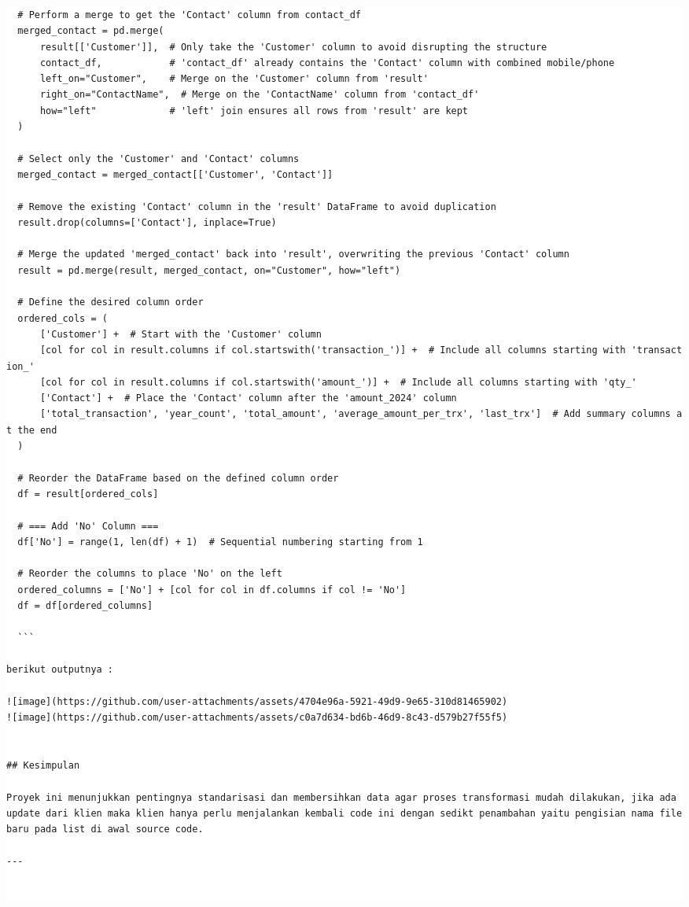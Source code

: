   ```
    # Perform a merge to get the 'Contact' column from contact_df
    merged_contact = pd.merge(
        result[['Customer']],  # Only take the 'Customer' column to avoid disrupting the structure
        contact_df,            # 'contact_df' already contains the 'Contact' column with combined mobile/phone
        left_on="Customer",    # Merge on the 'Customer' column from 'result'
        right_on="ContactName",  # Merge on the 'ContactName' column from 'contact_df'
        how="left"             # 'left' join ensures all rows from 'result' are kept
    )
    
    # Select only the 'Customer' and 'Contact' columns
    merged_contact = merged_contact[['Customer', 'Contact']]
    
    # Remove the existing 'Contact' column in the 'result' DataFrame to avoid duplication
    result.drop(columns=['Contact'], inplace=True)
    
    # Merge the updated 'merged_contact' back into 'result', overwriting the previous 'Contact' column
    result = pd.merge(result, merged_contact, on="Customer", how="left")
    
    # Define the desired column order
    ordered_cols = (
        ['Customer'] +  # Start with the 'Customer' column
        [col for col in result.columns if col.startswith('transaction_')] +  # Include all columns starting with 'transaction_'
        [col for col in result.columns if col.startswith('amount_')] +  # Include all columns starting with 'qty_'
        ['Contact'] +  # Place the 'Contact' column after the 'amount_2024' column
        ['total_transaction', 'year_count', 'total_amount', 'average_amount_per_trx', 'last_trx']  # Add summary columns at the end
    )
    
    # Reorder the DataFrame based on the defined column order
    df = result[ordered_cols]
    
    # === Add 'No' Column ===
    df['No'] = range(1, len(df) + 1)  # Sequential numbering starting from 1
    
    # Reorder the columns to place 'No' on the left
    ordered_columns = ['No'] + [col for col in df.columns if col != 'No']
    df = df[ordered_columns]

    ```

berikut outputnya :

![image](https://github.com/user-attachments/assets/4704e96a-5921-49d9-9e65-310d81465902)
![image](https://github.com/user-attachments/assets/c0a7d634-bd6b-46d9-8c43-d579b27f55f5)


## Kesimpulan

Proyek ini menunjukkan pentingnya standarisasi dan membersihkan data agar proses transformasi mudah dilakukan, jika ada update dari klien maka klien hanya perlu menjalankan kembali code ini dengan sedikt penambahan yaitu pengisian nama file baru pada list di awal source code.

---


